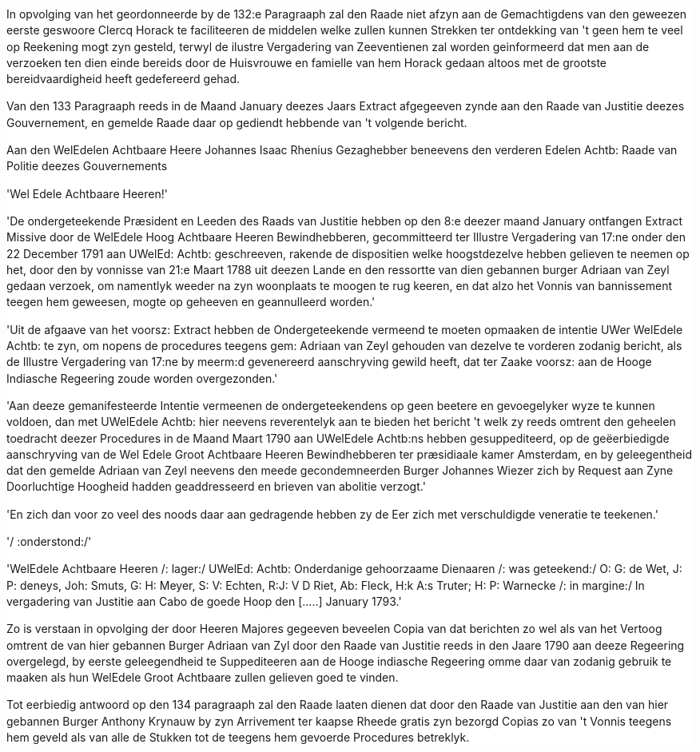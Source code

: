 In opvolging van het geordonneerde by de 132:e Paragraaph zal den Raade niet afzyn aan de Gemachtigdens van den geweezen eerste geswoore Clercq Horack te faciliteeren de middelen welke zullen kunnen Strekken ter ontdekking van 't geen hem te veel op Reekening mogt zyn gesteld, terwyl de ilustre Vergadering van Zeeventienen zal worden geinformeerd dat men aan de verzoeken ten dien einde bereids door de Huisvrouwe en famielle van hem Horack gedaan altoos met de grootste bereidvaardigheid heeft gedefereerd gehad.

Van den 133 Paragraaph reeds in de Maand January deezes Jaars Extract afgegeeven zynde aan den Raade van Justitie deezes Gouvernement, en gemelde Raade daar op gediendt hebbende van 't volgende bericht.

Aan den WelEdelen Achtbaare Heere Johannes Isaac Rhenius Gezaghebber beneevens den verderen Edelen Achtb: Raade van Politie deezes Gouvernements

'Wel Edele Achtbaare Heeren!'

'De ondergeteekende Præsident en Leeden des Raads van Justitie hebben op den 8:e deezer maand January ontfangen Extract Missive door de WelEdele Hoog Achtbaare Heeren Bewindhebberen, gecommitteerd ter Illustre Vergadering van 17:ne onder den 22 December 1791 aan UWelEd: Achtb: geschreeven, rakende de dispositien welke hoogstdezelve hebben gelieven te neemen op het, door den by vonnisse van 21:e Maart 1788 uit deezen Lande en den ressortte van dien gebannen burger Adriaan van Zeyl gedaan verzoek, om namentlyk weeder na zyn woonplaats te moogen te rug keeren, en dat alzo het Vonnis van bannissement teegen hem geweesen, mogte op geheeven en geannulleerd worden.'

'Uit de afgaave van het voorsz: Extract hebben de Ondergeteekende vermeend te moeten opmaaken de intentie UWer WelEdele Achtb: te zyn, om nopens de procedures teegens gem: Adriaan van Zeyl gehouden van dezelve te vorderen zodanig bericht, als de Illustre Vergadering van 17:ne by meerm:d gevenereerd aanschryving gewild heeft, dat ter Zaake voorsz: aan de Hooge Indiasche Regeering zoude worden overgezonden.'

'Aan deeze gemanifesteerde Intentie vermeenen de ondergeteekendens op geen beetere en gevoegelyker wyze te kunnen voldoen, dan met UWelEdele Achtb: hier neevens reverentelyk aan te bieden het bericht 't welk zy reeds omtrent den geheelen toedracht deezer Procedures in de Maand Maart 1790 aan UWelEdele Achtb:ns hebben gesuppediteerd, op de geëerbiedigde aanschryving van de Wel Edele Groot Achtbaare Heeren Bewindhebberen ter præsidiaale kamer Amsterdam, en by geleegentheid dat den gemelde Adriaan van Zeyl neevens den meede gecondemneerden Burger Johannes Wiezer zich by Request aan Zyne Doorluchtige Hoogheid hadden geaddresseerd en brieven van abolitie verzogt.'

'En zich dan voor zo veel des noods daar aan gedragende hebben zy de Eer zich met verschuldigde veneratie te teekenen.'

'/ :onderstond:/'

'WelEdele Achtbaare Heeren /: lager:/ UWelEd: Achtb: Onderdanige gehoorzaame Dienaaren /: was geteekend:/ O: G: de Wet, J: P: deneys, Joh: Smuts, G: H: Meyer, S: V: Echten, R:J: V D Riet, Ab: Fleck, H:k A:s Truter; H: P: Warnecke /: in margine:/ In vergadering van Justitie aan Cabo de goede Hoop den [.....] January 1793.'

Zo is verstaan in opvolging der door Heeren Majores gegeeven beveelen Copia van dat berichten zo wel als van het Vertoog omtrent de van hier gebannen Burger Adriaan van Zyl door den Raade van Justitie reeds in den Jaare 1790 aan deeze Regeering overgelegd, by eerste geleegendheid te Suppediteeren aan de Hooge indiasche Regeering omme daar van zodanig gebruik te maaken als hun WelEdele Groot Achtbaare zullen gelieven goed te vinden.

Tot eerbiedig antwoord op den 134 paragraaph zal den Raade laaten dienen dat door den Raade van Justitie aan den van hier gebannen Burger Anthony Krynauw by zyn Arrivement ter kaapse Rheede gratis zyn bezorgd Copias zo van 't Vonnis teegens hem geveld als van alle de Stukken tot de teegens hem gevoerde Procedures betreklyk.
